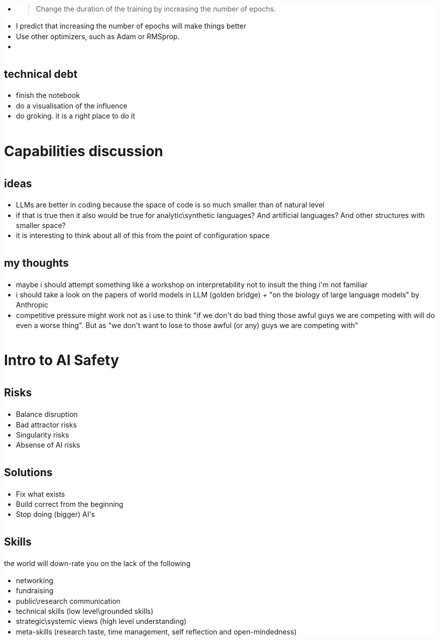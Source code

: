 - > Change the duration of the training by increasing the number of epochs.
- I predict that increasing the number of epochs will make things better 
- Use other optimizers, such as Adam or RMSprop.
- 
## technical debt
- finish the notebook
- do a visualisation of the influence
- do groking. it is a right place to do it


# Capabilities discussion

## ideas 
- LLMs are better in coding because the space of code is so much smaller than of natural level
- if that is true then it also would be true for analytic\synthetic languages? And artificial languages? And other structures with smaller space?
- it is interesting to think about all of this from the point of configuration space

## my thoughts
- maybe i should attempt something like a workshop on interpretability not to insult the thing i'm not familiar
- i should take a look on the papers of world models in LLM (golden bridge) + "on the biology of large language models" by Anthropic
- competitive pressure might work not as i use to think "if we don't do bad thing those awful guys we are competing with will do even a worse thing". But as "we don't want to lose to those awful (or any) guys we are competing with" 

# Intro to AI Safety
## Risks
- Balance disruption
- Bad attractor risks
- Singularity risks
- Absense of AI risks

## Solutions
- Fix what exists
- Build correct from the beginning
- Stop doing (bigger) AI's

## Skills
the world will down-rate you on the lack of the following
- networking
- fundraising
- public\research communication
- technical skills (low level\grounded skills)
- strategic\systemic views (high level understanding)
- meta-skills (research taste, time management, self reflection and open-mindedness)
